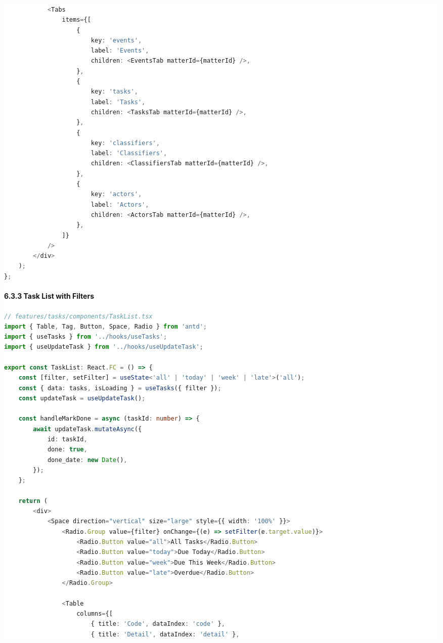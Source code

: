 ```typescript
            <Tabs
                items={[
                    {
                        key: 'events',
                        label: 'Events',
                        children: <EventsTab matterId={matterId} />,
                    },
                    {
                        key: 'tasks',
                        label: 'Tasks',
                        children: <TasksTab matterId={matterId} />,
                    },
                    {
                        key: 'classifiers',
                        label: 'Classifiers',
                        children: <ClassifiersTab matterId={matterId} />,
                    },
                    {
                        key: 'actors',
                        label: 'Actors',
                        children: <ActorsTab matterId={matterId} />,
                    },
                ]}
            />
        </div>
    );
};
```

#### 6.3.3 Task List with Filters
```typescript
// features/tasks/components/TaskList.tsx
import { Table, Tag, Button, Space, Radio } from 'antd';
import { useTasks } from '../hooks/useTasks';
import { useUpdateTask } from '../hooks/useUpdateTask';

export const TaskList: React.FC = () => {
    const [filter, setFilter] = useState<'all' | 'today' | 'week' | 'late'>('all');
    const { data: tasks, isLoading } = useTasks({ filter });
    const updateTask = useUpdateTask();

    const handleMarkDone = async (taskId: number) => {
        await updateTask.mutateAsync({
            id: taskId,
            done: true,
            done_date: new Date(),
        });
    };

    return (
        <div>
            <Space direction="vertical" size="large" style={{ width: '100%' }}>
                <Radio.Group value={filter} onChange={(e) => setFilter(e.target.value)}>
                    <Radio.Button value="all">All Tasks</Radio.Button>
                    <Radio.Button value="today">Due Today</Radio.Button>
                    <Radio.Button value="week">Due This Week</Radio.Button>
                    <Radio.Button value="late">Overdue</Radio.Button>
                </Radio.Group>

                <Table
                    columns={[
                        { title: 'Code', dataIndex: 'code' },
                        { title: 'Detail', dataIndex: 'detail' },
```
